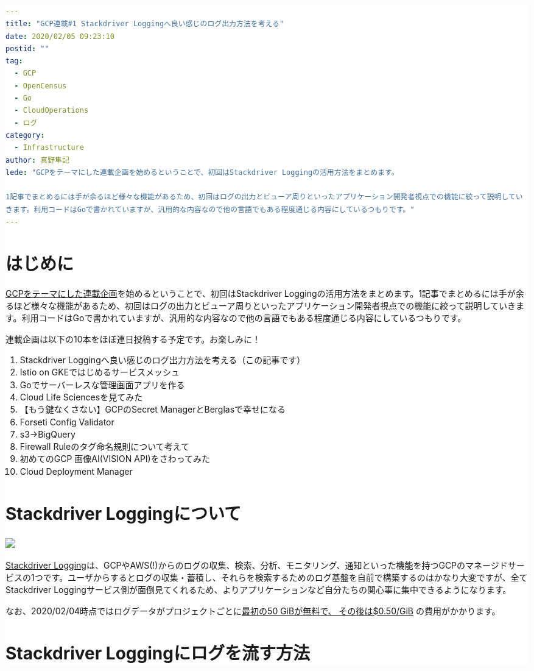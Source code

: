 ```yaml
---
title: "GCP連載#1 Stackdriver Loggingへ良い感じのログ出力方法を考える"
date: 2020/02/05 09:23:10
postid: ""
tag:
  - GCP
  - OpenCensus
  - Go
  - CloudOperations
  - ログ
category:
  - Infrastructure
author: 真野隼記
lede: "GCPをテーマにした連載企画を始めるということで、初回はStackdriver Loggingの活用方法をまとめます。

1記事でまとめるには手が余るほど様々な機能があるため、初回はログの出力とビューア周りといったアプリケーション開発者視点での機能に絞って説明していきます。利用コードはGoで書かれていますが、汎用的な内容なので他の言語でもある程度通じる内容にしているつもりです。"
---
```

# はじめに

[GCPをテーマにした連載企画](/articles/20200202/)を始めるということで、初回はStackdriver Loggingの活用方法をまとめます。1記事でまとめるには手が余るほど様々な機能があるため、初回はログの出力とビューア周りといったアプリケーション開発者視点での機能に絞って説明していきます。利用コードはGoで書かれていますが、汎用的な内容なので他の言語でもある程度通じる内容にしているつもりです。

連載企画は以下の10本をほぼ連日投稿する予定です。お楽しみに！

1. Stackdriver Loggingへ良い感じのログ出力方法を考える（この記事です）
2. Istio on GKEではじめるサービスメッシュ
3. Goでサーバーレスな管理画面アプリを作る
4. Cloud Life Sciencesを見てみた
5. 【もう鍵なくさない】GCPのSecret ManagerとBerglasで幸せになる
6. Forseti Config Validator
7. s3→BigQuery
8. Firewall Ruleのタグ命名規則について考えて
9. 初めてのGCP 画像AI(VISION API)をさわってみた
10. Cloud Deployment Manager

# Stackdriver Loggingについて

<img src="/images/20200205/photo_20200205_01.png" class="img-small-size" loading="lazy">

[Stackdriver Logging](https://cloud.google.com/logging)は、GCPやAWS(!)からのログの収集、検索、分析、モニタリング、通知といった機能を持つGCPのマネージドサービスの1つです。ユーザからするとログの収集・蓄積し、それらを検索するためのログ基盤を自前で構築するのはかなり大変ですが、全てStackdriver Loggingサービス側が面倒見てくれるため、よりアプリケーションなど自分たちの関心事に集中できるようになります。

なお、2020/02/04時点ではログデータがプロジェクトごとに[最初の50 GiBが無料で、 その後は$0.50/GiB](https://cloud.google.com/stackdriver/pricing) の費用がかかります。

# Stackdriver Loggingにログを流す方法
